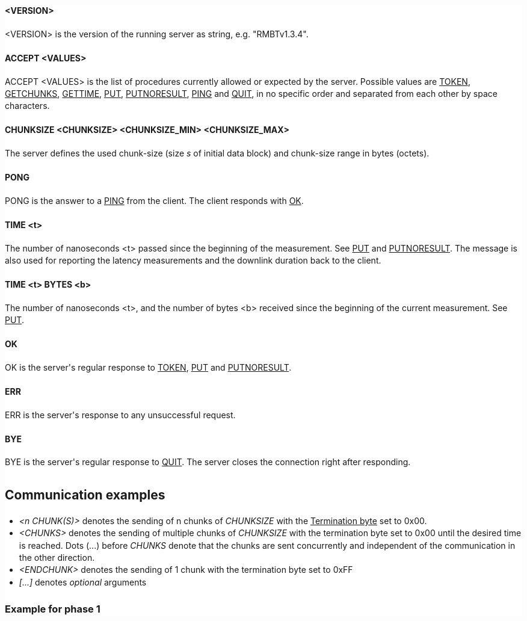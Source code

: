 #### \<VERSION\>
\<VERSION> is the version of the running server as string, e.g. "RMBTv1.3.4".

#### ACCEPT \<VALUES\>
ACCEPT \<VALUES> is the list of procedures currently allowed or expected by the server.
Possible values are [TOKEN](#token-value), [GETCHUNKS](#getchunks-chunks-chunksize), [GETTIME](#gettime-duration-chunksize), [PUT](#put-chunksize), [PUTNORESULT](#putnoresult-chunksize), [PING](#ping) and [QUIT](#quit), in no specific order and separated from each other by space characters.

#### CHUNKSIZE \<CHUNKSIZE\> \<CHUNKSIZE_MIN\> \<CHUNKSIZE_MAX\>
The server defines the used chunk-size (size $s$ of initial data block) and chunk-size range in bytes (octets).

#### PONG
PONG is the answer to a [PING](#ping) from the client.
The client responds with [OK](#ok).

#### TIME \<t\>
The number of nanoseconds \<t> passed since the beginning of the measurement. See [PUT](#put-chunksize) and [PUTNORESULT](#putnoresult-chunksize). The message is also used for reporting the latency measurements and the downlink duration back to the client.

#### TIME \<t\> BYTES \<b\>
The number of nanoseconds \<t>, and the number of bytes \<b> received since the beginning of the current measurement. See [PUT](#put-chunksize).

#### OK
OK is the server's regular response to [TOKEN](#token-value), [PUT](#put-chunksize) and [PUTNORESULT](#putnoresult-chunksize).

#### ERR
ERR is the server's response to any unsuccessful request.

#### BYE
BYE is the server's regular response to [QUIT](#quit).
The server closes the connection right after responding.

## Communication examples

- _\<n CHUNK(S)>_ denotes the sending of n chunks of _CHUNKSIZE_ with the [Termination byte](#termination-byte) set to 0x00.
- _\<CHUNKS>_ denotes the sending of multiple chunks of _CHUNKSIZE_ with the termination byte set to 0x00 until the desired time is reached. 
  Dots (...) before _CHUNKS_ denote that the chunks are sent concurrently and independent of the communication in the other direction.
- _\<ENDCHUNK>_ denotes the sending of 1 chunk with the termination byte set to 0xFF
- _\[...]_ denotes _optional_ arguments

### Example for phase 1


[^1]: Dierks, T. and E. Rescorla, “The Transport Layer Security (TLS) Protocol Version 1.2”, RFC 5246, DOI 10.17487/RFC5246, August 2008, http://www.rfc-editor.org/info/rfc5246.
[^2]: Fette, I. and A. Melnikov, “The WebSocket Protocol”, RFC 6455, DOI 10.17487/RFC6455, December 2011, http://www.rfc-editor.org/info/rfc6455.
[^3]: Bray, T., Ed., “The JavaScript Object Notation (JSON) Data Interchange Format”, RFC 7159, DOI 10.17487/RFC7159, March 2014, http://www.rfc-editor.org/info/rfc7159.
[^4]: Leach, P., Mealling, M., and R. Salz, “A Universally Unique IDentifier (UUID) URN Namespace”, RFC 4122, DOI 10.17487/RFC4122, July 2005, http://www.rfc-editor.org/info/rfc4122.
[^5]: Krawczyk, H., Bellare, M., and R. Canetti, “HMAC: Keyed-Hashing for Message Authentication”, RFC 2104, DOI 10.17487/RFC2104, February 1997, http://www.rfc-editor.org/info/rfc2104.